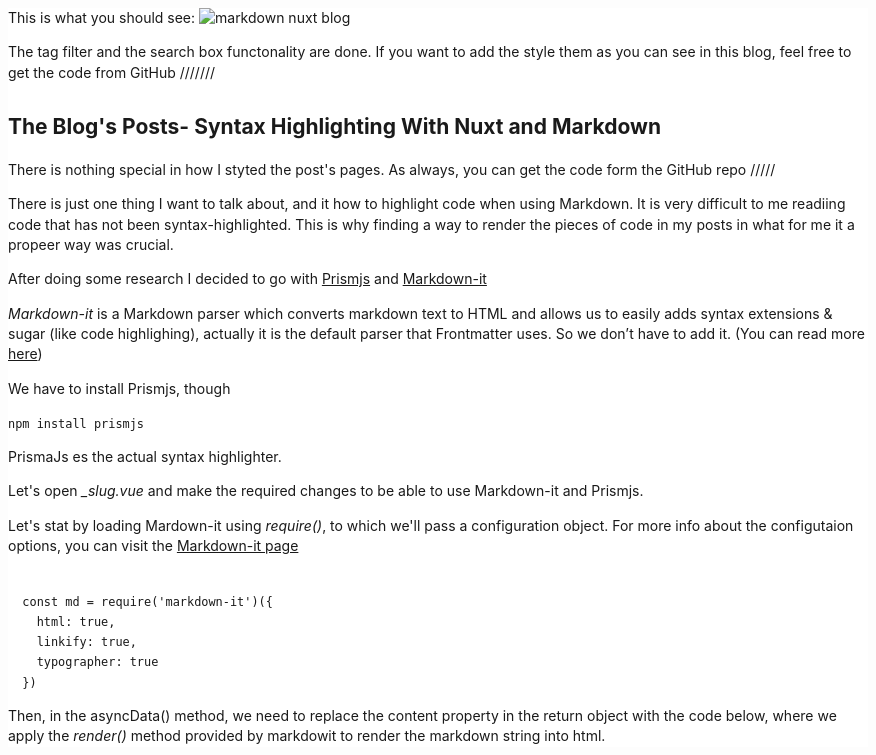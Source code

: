 This is what you should see:
<img src="/blog-images/my-web-post/50.mardown-nuxt-blog.gif" class="img-fluid" alt="markdown nuxt blog">


The tag filter and the search box functonality are done. If you want to add the style them as you can see in this blog, feel free to get the code from GitHub ///////


<a name="posts"></a>

## The Blog's Posts- Syntax Highlighting With Nuxt and Markdown

There is nothing special in how I styted the post's pages. As always, you can get the code form the GitHub repo /////

There is just one thing I want to talk about, and it how to highlight code when using Markdown. It is very difficult to me readiing code that has not been syntax-highlighted. This is why finding a way to render the pieces of code in my posts in what for me it a propeer way was crucial.

After doing some research I decided to go with 
 <a href="https://prismjs.com/" target="_blank">Prismjs</a> and <a href="https://github.com/markdown-it/markdown-it" target="_blank">Markdown-it</a>

 


*Markdown-it* is a Markdown parser which converts markdown text to HTML and allows us to easily adds syntax extensions & sugar (like code highlighing), actually it is the default parser that Frontmatter uses. So we don’t have to add it. (You can read more <a href="https://hmsk.github.io/frontmatter-markdown-loader/options.html" target="_blank">here</a>)

We have to install Prismjs, though

```npm install prismjs```

PrismaJs es the actual syntax highlighter.

Let's open *_slug.vue* and make the required changes to be able to use Markdown-it and Prismjs.

Let's stat by loading Mardown-it using *require()*, to which we'll pass a configuration object. For more info about the configutaion options, you can visit the  <a href="https://markdown-it.github.io/markdown-it/" target="_blank">Markdown-it page</a>

```javascrip

  const md = require('markdown-it')({
    html: true,
    linkify: true,
    typographer: true
  })
```

Then, in the asyncData() method, we need to replace the content property in the return object with the code below, where we apply the *render()* method provided by markdowit to render the markdown string into html.
